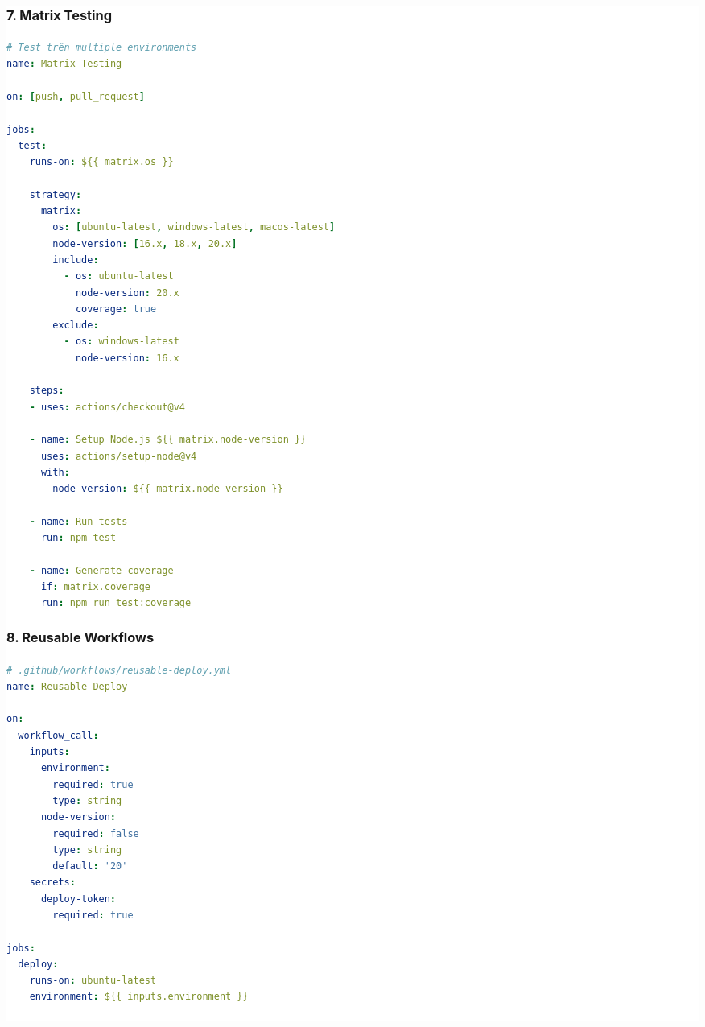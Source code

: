 ### **7. Matrix Testing**
```yaml
# Test trên multiple environments
name: Matrix Testing

on: [push, pull_request]

jobs:
  test:
    runs-on: ${{ matrix.os }}
    
    strategy:
      matrix:
        os: [ubuntu-latest, windows-latest, macos-latest]
        node-version: [16.x, 18.x, 20.x]
        include:
          - os: ubuntu-latest
            node-version: 20.x
            coverage: true
        exclude:
          - os: windows-latest
            node-version: 16.x

    steps:
    - uses: actions/checkout@v4
    
    - name: Setup Node.js ${{ matrix.node-version }}
      uses: actions/setup-node@v4
      with:
        node-version: ${{ matrix.node-version }}
    
    - name: Run tests
      run: npm test
    
    - name: Generate coverage
      if: matrix.coverage
      run: npm run test:coverage
```

### **8. Reusable Workflows**
```yaml
# .github/workflows/reusable-deploy.yml
name: Reusable Deploy

on:
  workflow_call:
    inputs:
      environment:
        required: true
        type: string
      node-version:
        required: false
        type: string
        default: '20'
    secrets:
      deploy-token:
        required: true

jobs:
  deploy:
    runs-on: ubuntu-latest
    environment: ${{ inputs.environment }}
    
```